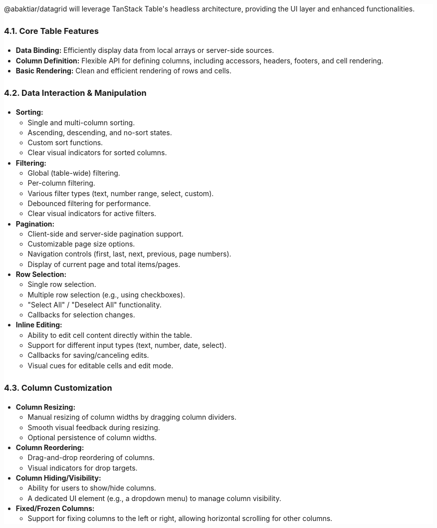 @abaktiar/datagrid will leverage TanStack Table's headless architecture, providing the UI layer and enhanced functionalities.

### 4.1. Core Table Features
* **Data Binding:** Efficiently display data from local arrays or server-side sources.
* **Column Definition:** Flexible API for defining columns, including accessors, headers, footers, and cell rendering.
* **Basic Rendering:** Clean and efficient rendering of rows and cells.

### 4.2. Data Interaction & Manipulation
* **Sorting:**
    * Single and multi-column sorting.
    * Ascending, descending, and no-sort states.
    * Custom sort functions.
    * Clear visual indicators for sorted columns.
* **Filtering:**
    * Global (table-wide) filtering.
    * Per-column filtering.
    * Various filter types (text, number range, select, custom).
    * Debounced filtering for performance.
    * Clear visual indicators for active filters.
* **Pagination:**
    * Client-side and server-side pagination support.
    * Customizable page size options.
    * Navigation controls (first, last, next, previous, page numbers).
    * Display of current page and total items/pages.
* **Row Selection:**
    * Single row selection.
    * Multiple row selection (e.g., using checkboxes).
    * "Select All" / "Deselect All" functionality.
    * Callbacks for selection changes.
* **Inline Editing:**
    * Ability to edit cell content directly within the table.
    * Support for different input types (text, number, date, select).
    * Callbacks for saving/canceling edits.
    * Visual cues for editable cells and edit mode.

### 4.3. Column Customization
* **Column Resizing:**
    * Manual resizing of column widths by dragging column dividers.
    * Smooth visual feedback during resizing.
    * Optional persistence of column widths.
* **Column Reordering:**
    * Drag-and-drop reordering of columns.
    * Visual indicators for drop targets.
* **Column Hiding/Visibility:**
    * Ability for users to show/hide columns.
    * A dedicated UI element (e.g., a dropdown menu) to manage column visibility.
* **Fixed/Frozen Columns:**
    * Support for fixing columns to the left or right, allowing horizontal scrolling for other columns.

